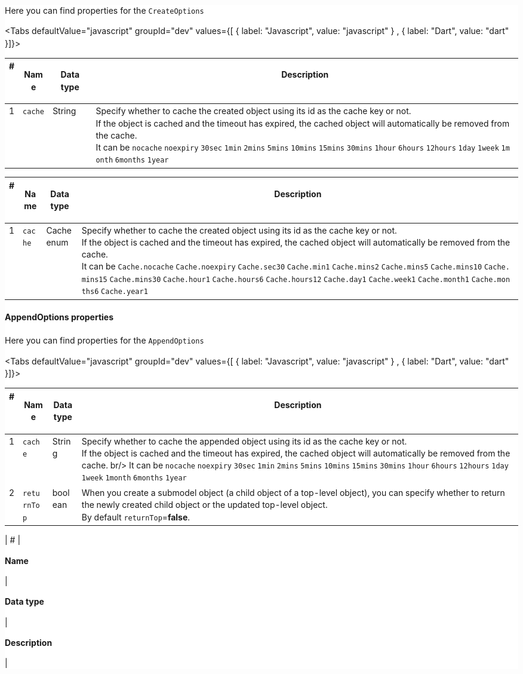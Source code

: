 Here you can find properties for the `CreateOptions`

<Tabs defaultValue="javascript" groupId="dev" values={[ { label: "Javascript", value: "javascript" } , { label: "Dart", value: "dart" }]}>


<TabItem value="javascript">


| #   | <p><strong>Name</strong></p> | <p><strong>Data type</strong></p> | <p><strong>Description </strong></p>                                                                                                                                                                                                                                                                                                                                           |
| --- | ---------------------------- | --------------------------------- | ------------------------------------------------------------------------------------------------------------------------------------------------------------------------------------------------------------------------------------------------------------------------------------------------------------------------------------------------------------------------------ |
| 1   | `cache`                      | String                            | Specify whether to cache the created object using its id as the cache key or not.<br/> If the object is cached and the timeout has expired, the cached object will automatically be removed from the cache.<br/> It can be `nocache` `noexpiry` `30sec` `1min` `2mins` `5mins` `10mins` `15mins` `30mins` `1hour` `6hours` `12hours` `1day` `1week` `1month` `6months` `1year` |

</TabItem>


<TabItem value="dart">


| #   | <p><strong>Name</strong></p> | <p><strong>Data type</strong></p> | <p><strong>Description </strong></p>                                                                                                                                                                                                                                                                                                                                                                                                                                                 |
| --- | ---------------------------- | --------------------------------- | ------------------------------------------------------------------------------------------------------------------------------------------------------------------------------------------------------------------------------------------------------------------------------------------------------------------------------------------------------------------------------------------------------------------------------------------------------------------------------------ |
| 1   | `cache`                      | Cache enum                        | Specify whether to cache the created object using its id as the cache key or not.<br/> If the object is cached and the timeout has expired, the cached object will automatically be removed from the cache.<br/> It can be `Cache.nocache` `Cache.noexpiry` `Cache.sec30` `Cache.min1` `Cache.mins2` `Cache.mins5` `Cache.mins10` `Cache.mins15` `Cache.mins30` `Cache.hour1` `Cache.hours6` `Cache.hours12` `Cache.day1` `Cache.week1` `Cache.month1` `Cache.months6` `Cache.year1` |

</TabItem>


</Tabs>


#### AppendOptions properties

Here you can find properties for the `AppendOptions`

<Tabs defaultValue="javascript" groupId="dev" values={[ { label: "Javascript", value: "javascript" } , { label: "Dart", value: "dart" }]}>


<TabItem value="javascript">


| #   | <p><strong>Name</strong></p> | <p><strong>Data type</strong></p> | <p><strong>Description </strong></p>                                                                                                                                                                                                                                                                                                                                            |
| --- | ---------------------------- | --------------------------------- | ------------------------------------------------------------------------------------------------------------------------------------------------------------------------------------------------------------------------------------------------------------------------------------------------------------------------------------------------------------------------------- |
| 1   | `cache`                      | String                            | Specify whether to cache the appended object using its id as the cache key or not.<br/> If the object is cached and the timeout has expired, the cached object will automatically be removed from the cache. br/> It can be `nocache` `noexpiry` `30sec` `1min` `2mins` `5mins` `10mins` `15mins` `30mins` `1hour` `6hours` `12hours` `1day` `1week` `1month` `6months` `1year` |
| 2   | `returnTop`                  | boolean                           | When you create a submodel object (a child object of a top-level object), you can specify whether to return the newly created child object or the updated top-level object. <br/> By default `returnTop`=**false**.                                                                                                                                                             |

</TabItem>


<TabItem value="dart">


| #   | <p><strong>Name</strong></p> | <p><strong>Data type</strong></p> | <p><strong>Description </strong></p>                                                                                                                                                                                                                                                                                                                                                                                                                                                   |